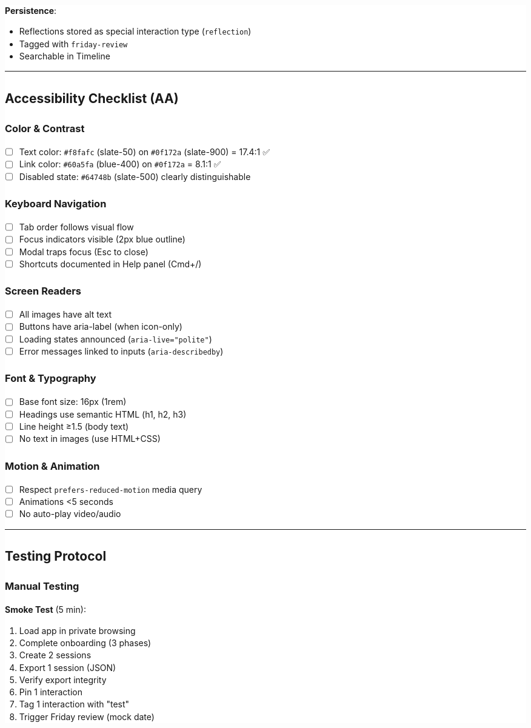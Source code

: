 **Persistence**:
- Reflections stored as special interaction type (`reflection`)
- Tagged with `friday-review`
- Searchable in Timeline

---

## Accessibility Checklist (AA)

### **Color & Contrast**

- [ ] Text color: `#f8fafc` (slate-50) on `#0f172a` (slate-900) = 17.4:1 ✅
- [ ] Link color: `#60a5fa` (blue-400) on `#0f172a` = 8.1:1 ✅
- [ ] Disabled state: `#64748b` (slate-500) clearly distinguishable

### **Keyboard Navigation**

- [ ] Tab order follows visual flow
- [ ] Focus indicators visible (2px blue outline)
- [ ] Modal traps focus (Esc to close)
- [ ] Shortcuts documented in Help panel (Cmd+/)

### **Screen Readers**

- [ ] All images have alt text
- [ ] Buttons have aria-label (when icon-only)
- [ ] Loading states announced (`aria-live="polite"`)
- [ ] Error messages linked to inputs (`aria-describedby`)

### **Font & Typography**

- [ ] Base font size: 16px (1rem)
- [ ] Headings use semantic HTML (h1, h2, h3)
- [ ] Line height ≥1.5 (body text)
- [ ] No text in images (use HTML+CSS)

### **Motion & Animation**

- [ ] Respect `prefers-reduced-motion` media query
- [ ] Animations <5 seconds
- [ ] No auto-play video/audio

---

## Testing Protocol

### **Manual Testing**

**Smoke Test** (5 min):
1. Load app in private browsing
2. Complete onboarding (3 phases)
3. Create 2 sessions
4. Export 1 session (JSON)
5. Verify export integrity
6. Pin 1 interaction
7. Tag 1 interaction with "test"
8. Trigger Friday review (mock date)
